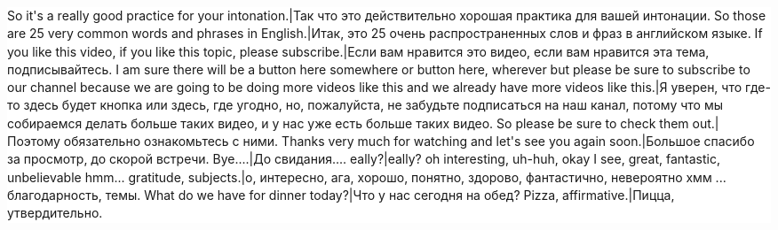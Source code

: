 So it's a really good practice for your intonation.|Так что это действительно хорошая практика для вашей интонации.
So those are 25 very common words and phrases in English.|Итак, это 25 очень распространенных слов и фраз в английском языке.
If you like this video, if you like this topic, please subscribe.|Если вам нравится это видео, если вам нравится эта тема, подписывайтесь.
I am sure there will be a button here somewhere or button here, wherever but please be sure to subscribe to our channel because we are going to be doing more videos like this and we already have more videos like this.|Я уверен, что где-то здесь будет кнопка или здесь, где угодно, но, пожалуйста, не забудьте подписаться на наш канал, потому что мы собираемся делать больше таких видео, и у нас уже есть больше таких видео.
So please be sure to check them out.|Поэтому обязательно ознакомьтесь с ними.
Thanks very much for watching and let's see you again soon.|Большое спасибо за просмотр, до скорой встречи.
Bye....|До свидания....
eally?|eally?
oh interesting, uh-huh, okay I see, great, fantastic, unbelievable hmm... gratitude, subjects.|о, интересно, ага, хорошо, понятно, здорово, фантастично, невероятно хмм ... благодарность, темы.
What do we have for dinner today?|Что у нас сегодня на обед?
Pizza, affirmative.|Пицца, утвердительно.
